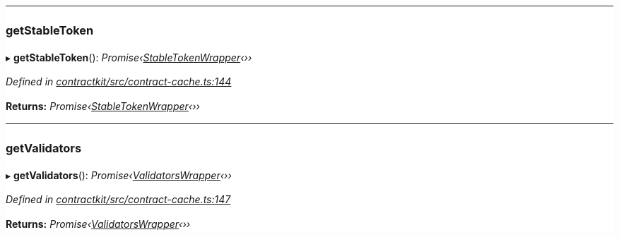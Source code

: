 ___

###  getStableToken

▸ **getStableToken**(): *Promise‹[StableTokenWrapper](_wrappers_stabletokenwrapper_.stabletokenwrapper.md)‹››*

*Defined in [contractkit/src/contract-cache.ts:144](https://github.com/celo-org/celo-monorepo/blob/master/packages/contractkit/src/contract-cache.ts#L144)*

**Returns:** *Promise‹[StableTokenWrapper](_wrappers_stabletokenwrapper_.stabletokenwrapper.md)‹››*

___

###  getValidators

▸ **getValidators**(): *Promise‹[ValidatorsWrapper](_wrappers_validators_.validatorswrapper.md)‹››*

*Defined in [contractkit/src/contract-cache.ts:147](https://github.com/celo-org/celo-monorepo/blob/master/packages/contractkit/src/contract-cache.ts#L147)*

**Returns:** *Promise‹[ValidatorsWrapper](_wrappers_validators_.validatorswrapper.md)‹››*
